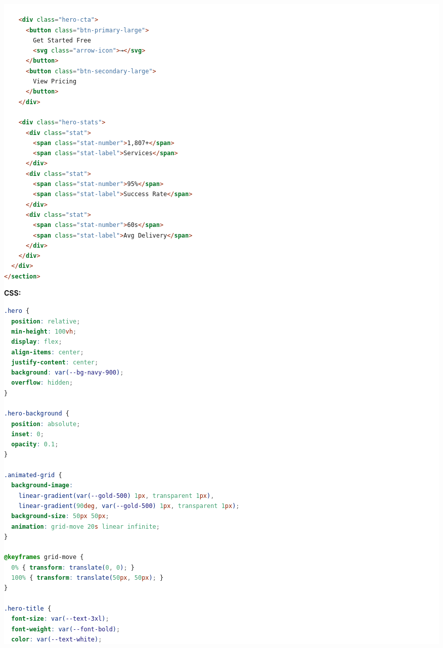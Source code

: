 ```html
    
    <div class="hero-cta">
      <button class="btn-primary-large">
        Get Started Free
        <svg class="arrow-icon">→</svg>
      </button>
      <button class="btn-secondary-large">
        View Pricing
      </button>
    </div>
    
    <div class="hero-stats">
      <div class="stat">
        <span class="stat-number">1,807+</span>
        <span class="stat-label">Services</span>
      </div>
      <div class="stat">
        <span class="stat-number">95%</span>
        <span class="stat-label">Success Rate</span>
      </div>
      <div class="stat">
        <span class="stat-number">60s</span>
        <span class="stat-label">Avg Delivery</span>
      </div>
    </div>
  </div>
</section>
```

**CSS:**
```css
.hero {
  position: relative;
  min-height: 100vh;
  display: flex;
  align-items: center;
  justify-content: center;
  background: var(--bg-navy-900);
  overflow: hidden;
}

.hero-background {
  position: absolute;
  inset: 0;
  opacity: 0.1;
}

.animated-grid {
  background-image: 
    linear-gradient(var(--gold-500) 1px, transparent 1px),
    linear-gradient(90deg, var(--gold-500) 1px, transparent 1px);
  background-size: 50px 50px;
  animation: grid-move 20s linear infinite;
}

@keyframes grid-move {
  0% { transform: translate(0, 0); }
  100% { transform: translate(50px, 50px); }
}

.hero-title {
  font-size: var(--text-3xl);
  font-weight: var(--font-bold);
  color: var(--text-white);
```